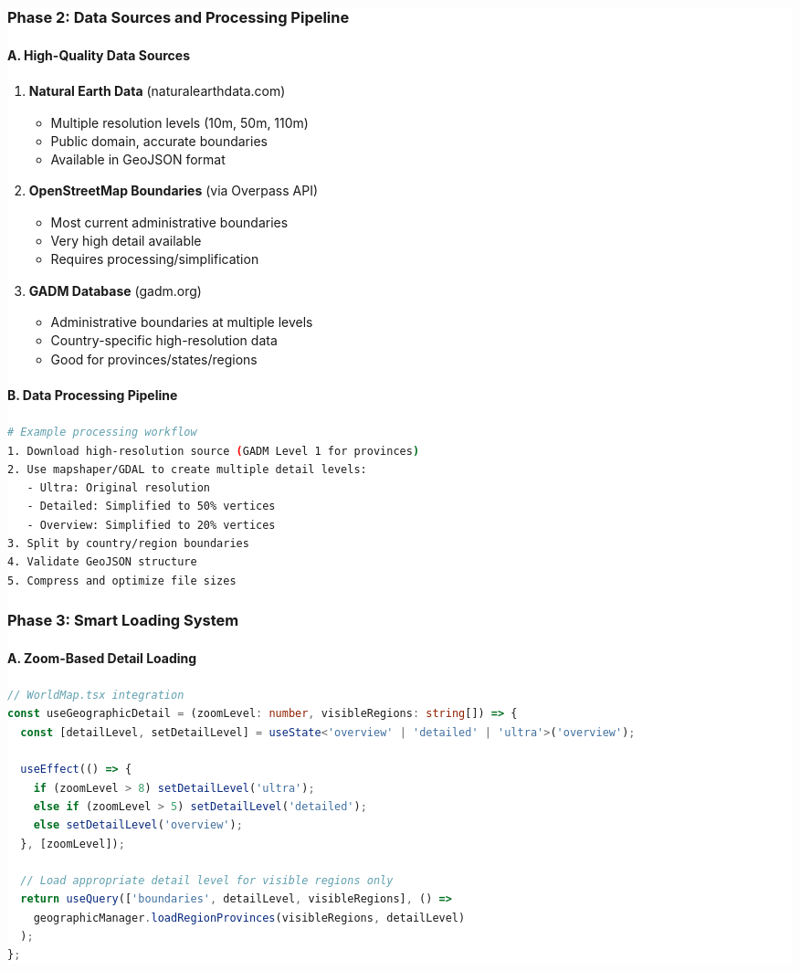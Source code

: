 ### Phase 2: Data Sources and Processing Pipeline

#### A. High-Quality Data Sources
1. **Natural Earth Data** (naturalearthdata.com)
   - Multiple resolution levels (10m, 50m, 110m)
   - Public domain, accurate boundaries
   - Available in GeoJSON format

2. **OpenStreetMap Boundaries** (via Overpass API)
   - Most current administrative boundaries
   - Very high detail available
   - Requires processing/simplification

3. **GADM Database** (gadm.org)
   - Administrative boundaries at multiple levels
   - Country-specific high-resolution data
   - Good for provinces/states/regions

#### B. Data Processing Pipeline
```bash
# Example processing workflow
1. Download high-resolution source (GADM Level 1 for provinces)
2. Use mapshaper/GDAL to create multiple detail levels:
   - Ultra: Original resolution
   - Detailed: Simplified to 50% vertices  
   - Overview: Simplified to 20% vertices
3. Split by country/region boundaries
4. Validate GeoJSON structure
5. Compress and optimize file sizes
```

### Phase 3: Smart Loading System

#### A. Zoom-Based Detail Loading
```typescript
// WorldMap.tsx integration
const useGeographicDetail = (zoomLevel: number, visibleRegions: string[]) => {
  const [detailLevel, setDetailLevel] = useState<'overview' | 'detailed' | 'ultra'>('overview');
  
  useEffect(() => {
    if (zoomLevel > 8) setDetailLevel('ultra');
    else if (zoomLevel > 5) setDetailLevel('detailed');
    else setDetailLevel('overview');
  }, [zoomLevel]);
  
  // Load appropriate detail level for visible regions only
  return useQuery(['boundaries', detailLevel, visibleRegions], () => 
    geographicManager.loadRegionProvinces(visibleRegions, detailLevel)
  );
};
```

